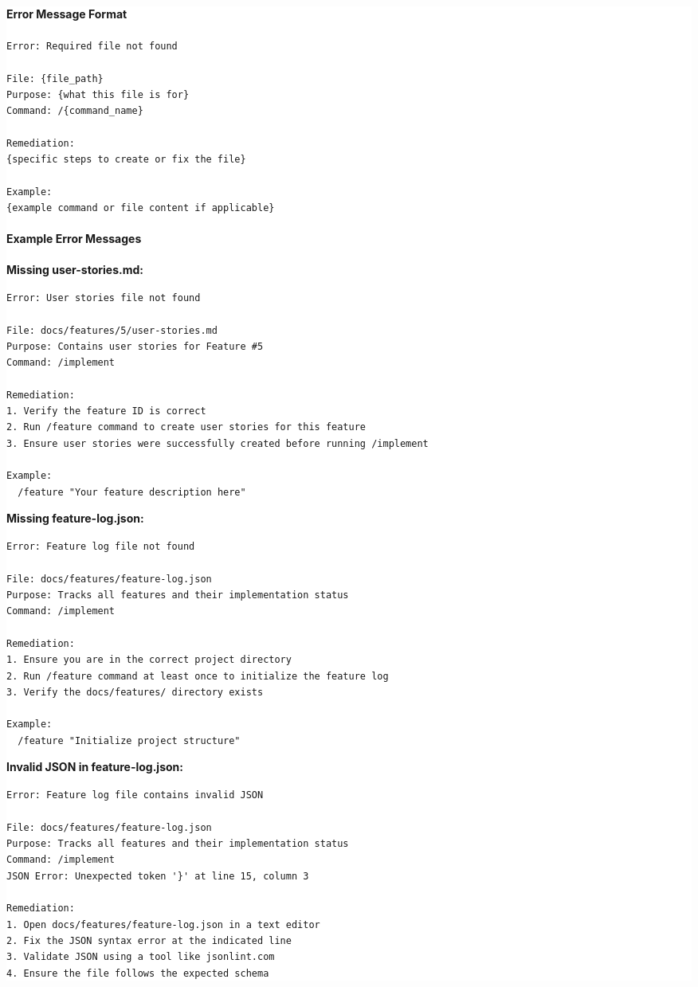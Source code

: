 #### Error Message Format

```
Error: Required file not found

File: {file_path}
Purpose: {what this file is for}
Command: /{command_name}

Remediation:
{specific steps to create or fix the file}

Example:
{example command or file content if applicable}
```

#### Example Error Messages

**Missing user-stories.md:**
```
Error: User stories file not found

File: docs/features/5/user-stories.md
Purpose: Contains user stories for Feature #5
Command: /implement

Remediation:
1. Verify the feature ID is correct
2. Run /feature command to create user stories for this feature
3. Ensure user stories were successfully created before running /implement

Example:
  /feature "Your feature description here"
```

**Missing feature-log.json:**
```
Error: Feature log file not found

File: docs/features/feature-log.json
Purpose: Tracks all features and their implementation status
Command: /implement

Remediation:
1. Ensure you are in the correct project directory
2. Run /feature command at least once to initialize the feature log
3. Verify the docs/features/ directory exists

Example:
  /feature "Initialize project structure"
```

**Invalid JSON in feature-log.json:**
```
Error: Feature log file contains invalid JSON

File: docs/features/feature-log.json
Purpose: Tracks all features and their implementation status
Command: /implement
JSON Error: Unexpected token '}' at line 15, column 3

Remediation:
1. Open docs/features/feature-log.json in a text editor
2. Fix the JSON syntax error at the indicated line
3. Validate JSON using a tool like jsonlint.com
4. Ensure the file follows the expected schema
```